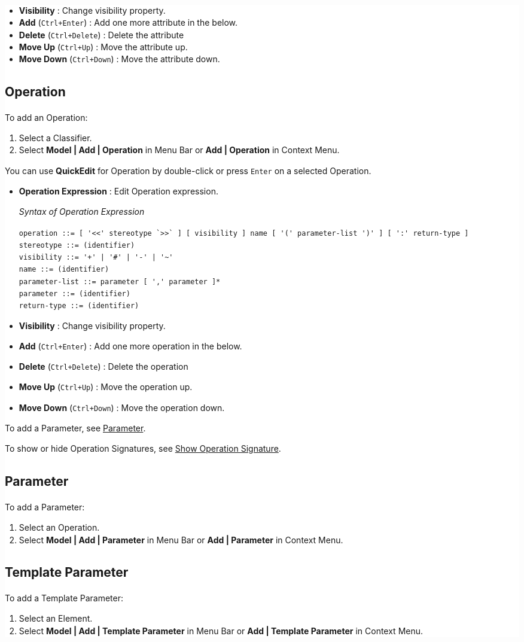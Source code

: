 * **Visibility** : Change visibility property.
* **Add** \(`Ctrl+Enter`\) : Add one more attribute in the below.
* **Delete** \(`Ctrl+Delete`\) : Delete the attribute
* **Move Up** \(`Ctrl+Up`\) : Move the attribute up.
* **Move Down** \(`Ctrl+Down`\) : Move the attribute down.

## Operation

To add an Operation:

1. Select a Classifier.
2. Select **Model \| Add \| Operation** in Menu Bar or **Add \| Operation** in Context Menu.

You can use **QuickEdit** for Operation by double-click or press `Enter` on a selected Operation.

* **Operation Expression** : Edit Operation expression.

  _Syntax of Operation Expression_

  ```text
  operation ::= [ '<<' stereotype `>>` ] [ visibility ] name [ '(' parameter-list ')' ] [ ':' return-type ]
  stereotype ::= (identifier)
  visibility ::= '+' | '#' | '-' | '~'
  name ::= (identifier)
  parameter-list ::= parameter [ ',' parameter ]*
  parameter ::= (identifier)
  return-type ::= (identifier)
  ```

* **Visibility** : Change visibility property.
* **Add** \(`Ctrl+Enter`\) : Add one more operation in the below.
* **Delete** \(`Ctrl+Delete`\) : Delete the operation
* **Move Up** \(`Ctrl+Up`\) : Move the operation up.
* **Move Down** \(`Ctrl+Down`\) : Move the operation down.

To add a Parameter, see [Parameter](class-diagram.md#parameter).

To show or hide Operation Signatures, see [Show Operation Signature](../user-guide/formatting-diagram.md#show-operation-signature).

## Parameter

To add a Parameter:

1. Select an Operation.
2. Select **Model \| Add \| Parameter** in Menu Bar or **Add \| Parameter** in Context Menu.

## Template Parameter

To add a Template Parameter:

1. Select an Element.
2. Select **Model \| Add \| Template Parameter** in Menu Bar or **Add \| Template Parameter** in Context Menu.
